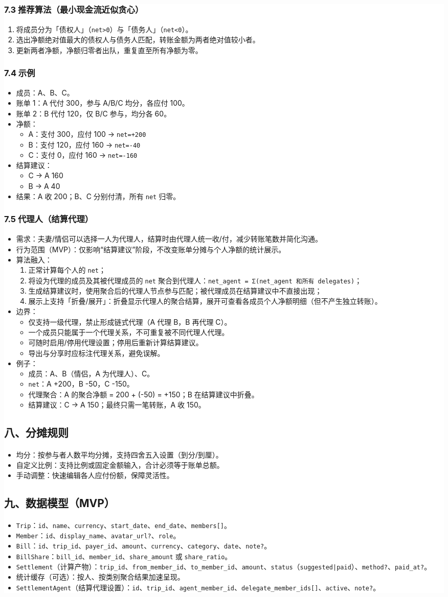 ### 7.3 推荐算法（最小现金流近似贪心）

1. 将成员分为「债权人」（`net>0`）与「债务人」（`net<0`）。
2. 选出净额绝对值最大的债权人与债务人匹配，转账金额为两者绝对值较小者。
3. 更新两者净额，净额归零者出队，重复直至所有净额为零。

### 7.4 示例

- 成员：A、B、C。
- 账单 1：A 代付 300，参与 A/B/C 均分，各应付 100。
- 账单 2：B 代付 120，仅 B/C 参与，均分各 60。
- 净额：
  - A：支付 300，应付 100 → `net=+200`
  - B：支付 120，应付 160 → `net=-40`
  - C：支付 0，应付 160 → `net=-160`
- 结算建议：
  - C → A 160
  - B → A 40
- 结果：A 收 200；B、C 分别付清，所有 `net` 归零。

### 7.5 代理人（结算代理）

- 需求：夫妻/情侣可以选择一人为代理人，结算时由代理人统一收/付，减少转账笔数并简化沟通。
- 行为范围（MVP）：仅影响“结算建议”阶段，不改变账单分摊与个人净额的统计展示。
- 算法融入：
  1) 正常计算每个人的 `net`；
  2) 将设为代理的成员及其被代理成员的 `net` 聚合到代理人：`net_agent = Σ(net_agent 和所有 delegates)`；
  3) 生成结算建议时，使用聚合后的代理人节点参与匹配；被代理成员在结算建议中不直接出现；
  4) 展示上支持「折叠/展开」：折叠显示代理人的聚合结算，展开可查看各成员个人净额明细（但不产生独立转账）。
- 边界：
  - 仅支持一级代理，禁止形成链式代理（A 代理 B，B 再代理 C）。
  - 一个成员只能属于一个代理关系，不可重复被不同代理人代理。
  - 可随时启用/停用代理设置；停用后重新计算结算建议。
  - 导出与分享时应标注代理关系，避免误解。
- 例子：
  - 成员：A、B（情侣，A 为代理人）、C。
  - `net`：A +200，B -50，C -150。
  - 代理聚合：A 的聚合净额 = 200 + (-50) = +150；B 在结算建议中折叠。
  - 结算建议：C → A 150；最终只需一笔转账，A 收 150。

## 八、分摊规则

- 均分：按参与者人数平均分摊，支持四舍五入设置（到分/到厘）。
- 自定义比例：支持比例或固定金额输入，合计必须等于账单总额。
- 手动调整：快速编辑各人应付份额，保障灵活性。

## 九、数据模型（MVP）

- `Trip`：`id`、`name`、`currency`、`start_date`、`end_date`、`members[]`。
- `Member`：`id`、`display_name`、`avatar_url?`、`role`。
- `Bill`：`id`、`trip_id`、`payer_id`、`amount`、`currency`、`category`、`date`、`note?`。
- `BillShare`：`bill_id`、`member_id`、`share_amount` 或 `share_ratio`。
- `Settlement`（计算产物）：`trip_id`、`from_member_id`、`to_member_id`、`amount`、`status`（`suggested|paid`）、`method?`、`paid_at?`。
- 统计缓存（可选）：按人、按类别聚合结果加速呈现。
 - `SettlementAgent`（结算代理设置）：`id`、`trip_id`、`agent_member_id`、`delegate_member_ids[]`、`active`、`note?`。
